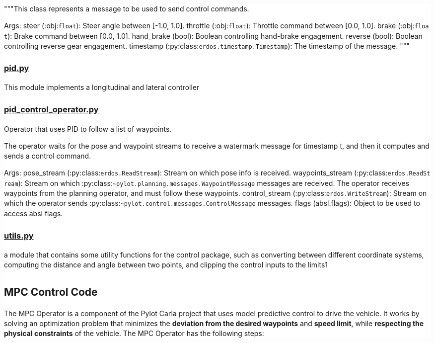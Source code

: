 """This class represents a message to be used to send control commands.

Args:
    steer (:obj:`float`): Steer angle between [-1.0, 1.0].
    throttle (:obj:`float`): Throttle command between [0.0, 1.0].
    brake (:obj:`float`): Brake command between [0.0, 1.0].
    hand_brake (bool): Boolean controlling hand-brake engagement.
    reverse (bool): Boolean controlling reverse gear engagement.
    timestamp (:py:class:`erdos.timestamp.Timestamp`): The timestamp of
        the message.
"""

### **[pid.py](https://github.com/erdos-project/pylot/blob/master/pylot/control/pid.py)**

This module implements a longitudinal and lateral controller

### **[pid_control_operator.py](https://github.com/erdos-project/pylot/blob/master/pylot/control/pid_control_operator.py)**

Operator that uses PID to follow a list of waypoints.

The operator waits for the pose and waypoint streams to receive a watermark
message for timestamp t, and then it computes and sends a control command.

Args:
    pose_stream (:py:class:`erdos.ReadStream`): Stream on which pose
        info is received.
    waypoints_stream (:py:class:`erdos.ReadStream`): Stream on which
        :py:class:`~pylot.planning.messages.WaypointMessage` messages are
        received. The operator receives waypoints from the planning
        operator, and must follow these waypoints.
    control_stream (:py:class:`erdos.WriteStream`): Stream on which the
        operator sends :py:class:`~pylot.control.messages.ControlMessage`
        messages.
    flags (absl.flags): Object to be used to access absl flags.

### **[utils.py](https://github.com/erdos-project/pylot/blob/master/pylot/control/utils.py)**

a module that contains some utility functions for the control package, such as converting between different coordinate systems, computing the distance and angle between two points, and clipping the control inputs to the limits1

## MPC Control Code

The MPC Operator is a component of the Pylot Carla project that uses model predictive control to drive the vehicle. It works by solving an optimization problem that minimizes the **deviation from the desired waypoints** and **speed limit**, while **respecting the physical constraints** of the vehicle.
The MPC Operator has the following steps:

